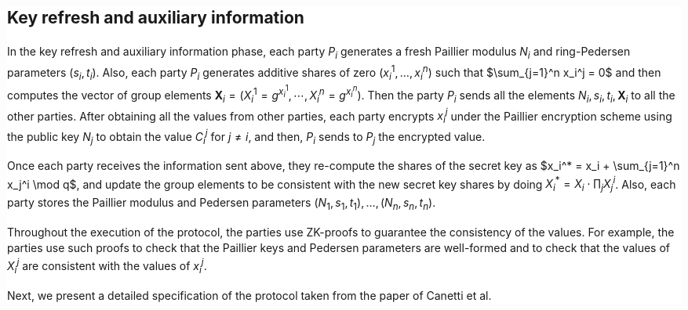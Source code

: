 ## Key refresh and auxiliary information

In the key refresh and auxiliary information phase, each party $P_i$ generates a fresh Paillier modulus $N_i$ and ring-Pedersen parameters $(s_i, t_i)$. Also, each party $P_i$ generates additive shares of zero $(x_i^1, \dots, x_i^n)$ such that $\sum_{j=1}^n x_i^j = 0$ and then computes the vector of group elements $\mathbf{X}_i = (X_i^1 = g^{x_i^1}, \cdots, X_i^n = g^{x_i^n})$. Then the party $P_i$ sends all the elements $N_i, s_i, t_i, \mathbf{X}_i$ to all the other parties. After obtaining all the values from other parties, each party encrypts $x_i^j$ under the Paillier encryption scheme using the public key $N_j$ to obtain the value $C_i^j$ for $j \neq i$, and then, $P_i$ sends to $P_j$ the encrypted value.

Once each party receives the information sent above, they re-compute the shares of the secret key as $x_i^* = x_i + \sum_{j=1}^n x_j^i \mod q$, and update the group elements to be consistent with the new secret key shares by doing $X_i^* = X_i \cdot \prod_j X_j^i$. Also, each party stores the Paillier modulus and Pedersen parameters $(N_1, s_1, t_1), \dots, (N_n, s_n, t_n)$.

Throughout the execution of the protocol, the parties use ZK-proofs to guarantee the consistency of the values. For example, the parties use such proofs to check that the Paillier keys and Pedersen parameters are well-formed and to check that the values of $X_i^j$ are consistent with the values of $x_i^j$.

Next, we present a detailed specification of the protocol taken from the paper of Canetti et al.
